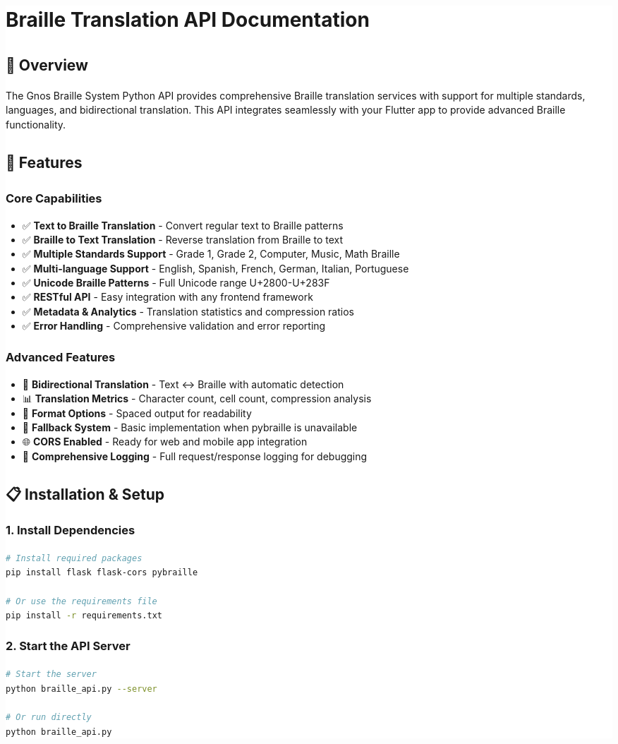 # Braille Translation API Documentation

## 🎯 Overview

The Gnos Braille System Python API provides comprehensive Braille translation services with support for multiple standards, languages, and bidirectional translation. This API integrates seamlessly with your Flutter app to provide advanced Braille functionality.

## 🚀 Features

### Core Capabilities
- ✅ **Text to Braille Translation** - Convert regular text to Braille patterns
- ✅ **Braille to Text Translation** - Reverse translation from Braille to text
- ✅ **Multiple Standards Support** - Grade 1, Grade 2, Computer, Music, Math Braille
- ✅ **Multi-language Support** - English, Spanish, French, German, Italian, Portuguese
- ✅ **Unicode Braille Patterns** - Full Unicode range U+2800-U+283F
- ✅ **RESTful API** - Easy integration with any frontend framework
- ✅ **Metadata & Analytics** - Translation statistics and compression ratios
- ✅ **Error Handling** - Comprehensive validation and error reporting

### Advanced Features
- 🔄 **Bidirectional Translation** - Text ↔ Braille with automatic detection
- 📊 **Translation Metrics** - Character count, cell count, compression analysis
- 🎨 **Format Options** - Spaced output for readability
- 🔧 **Fallback System** - Basic implementation when pybraille is unavailable
- 🌐 **CORS Enabled** - Ready for web and mobile app integration
- 📝 **Comprehensive Logging** - Full request/response logging for debugging

## 📋 Installation & Setup

### 1. Install Dependencies
```bash
# Install required packages
pip install flask flask-cors pybraille

# Or use the requirements file
pip install -r requirements.txt
```

### 2. Start the API Server
```bash
# Start the server
python braille_api.py --server

# Or run directly
python braille_api.py
```
